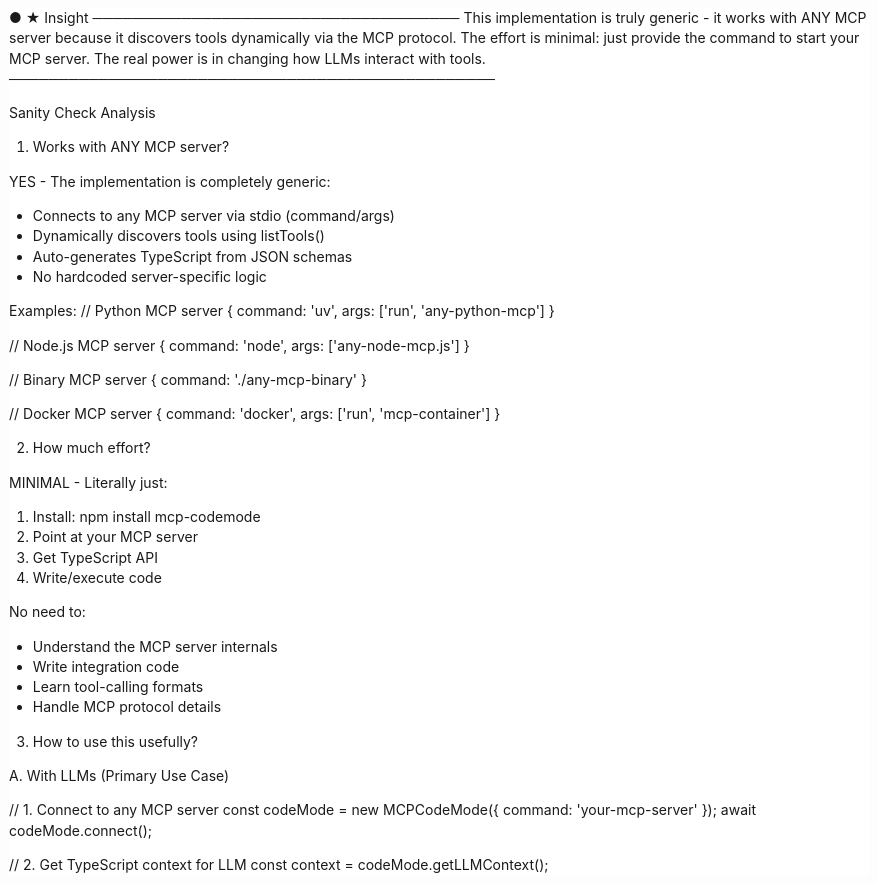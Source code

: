 ● ★ Insight ─────────────────────────────────────
  This implementation is truly generic - it works with ANY MCP server because it discovers tools dynamically via the
  MCP protocol. The effort is minimal: just provide the command to start your MCP server. The real power is in changing
   how LLMs interact with tools.
  ─────────────────────────────────────────────────

  Sanity Check Analysis

  1. Works with ANY MCP server?

  YES - The implementation is completely generic:
  - Connects to any MCP server via stdio (command/args)
  - Dynamically discovers tools using listTools()
  - Auto-generates TypeScript from JSON schemas
  - No hardcoded server-specific logic

  Examples:
  // Python MCP server
  { command: 'uv', args: ['run', 'any-python-mcp'] }

  // Node.js MCP server
  { command: 'node', args: ['any-node-mcp.js'] }

  // Binary MCP server
  { command: './any-mcp-binary' }

  // Docker MCP server
  { command: 'docker', args: ['run', 'mcp-container'] }

  2. How much effort?

  MINIMAL - Literally just:
  1. Install: npm install mcp-codemode
  2. Point at your MCP server
  3. Get TypeScript API
  4. Write/execute code

  No need to:
  - Understand the MCP server internals
  - Write integration code
  - Learn tool-calling formats
  - Handle MCP protocol details

  3. How to use this usefully?

  A. With LLMs (Primary Use Case)

  // 1. Connect to any MCP server
  const codeMode = new MCPCodeMode({
    command: 'your-mcp-server'
  });
  await codeMode.connect();

  // 2. Get TypeScript context for LLM
  const context = codeMode.getLLMContext();
